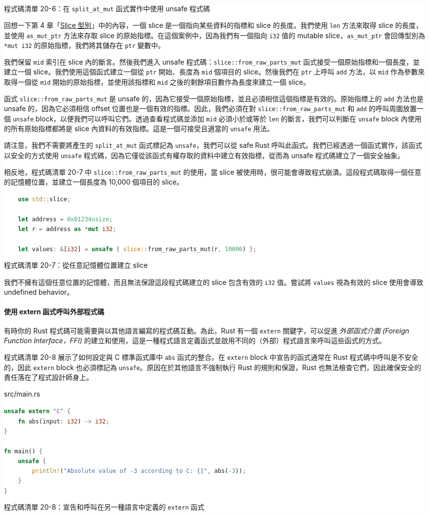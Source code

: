 程式碼清單 20-6：在 `split_at_mut` 函式實作中使用 unsafe 程式碼

回想一下第 4 章「[Slice 型別](https://doc.rust-lang.org/book/ch04-03-slices.html#the-slice-type)」中的內容，一個 slice 是一個指向某些資料的指標和 slice 的長度。我們使用 `len` 方法來取得 slice 的長度，並使用 `as_mut_ptr` 方法來存取 slice 的原始指標。在這個案例中，因為我們有一個指向 `i32` 值的 mutable slice，`as_mut_ptr` 會回傳型別為 `*mut i32` 的原始指標，我們將其儲存在 `ptr` 變數中。

我們保留 `mid` 索引在 slice 內的斷言。然後我們進入 unsafe 程式碼：`slice::from_raw_parts_mut` 函式接受一個原始指標和一個長度，並建立一個 slice。我們使用這個函式建立一個從 `ptr` 開始、長度為 `mid` 個項目的 slice。然後我們在 `ptr` 上呼叫 `add` 方法，以 `mid` 作為參數來取得一個從 `mid` 開始的原始指標，並使用該指標和 `mid` 之後的剩餘項目數作為長度來建立一個 slice。

函式 `slice::from_raw_parts_mut` 是 unsafe 的，因為它接受一個原始指標，並且必須相信這個指標是有效的。原始指標上的 `add` 方法也是 unsafe 的，因為它必須相信 offset 位置也是一個有效的指標。因此，我們必須在對 `slice::from_raw_parts_mut` 和 `add` 的呼叫周圍放置一個 `unsafe` block，以便我們可以呼叫它們。透過查看程式碼並添加 `mid` 必須小於或等於 `len` 的斷言，我們可以判斷在 `unsafe` block 內使用的所有原始指標都將是 slice 內資料的有效指標。這是一個可接受且適當的 `unsafe` 用法。

請注意，我們不需要將產生的 `split_at_mut` 函式標記為 `unsafe`，我們可以從 safe Rust 呼叫此函式。我們已經透過一個函式實作，該函式以安全的方式使用 `unsafe` 程式碼，因為它僅從該函式有權存取的資料中建立有效指標，從而為 unsafe 程式碼建立了一個安全抽象。

相反地，程式碼清單 20-7 中 `slice::from_raw_parts_mut` 的使用，當 slice 被使用時，很可能會導致程式崩潰。這段程式碼取得一個任意的記憶體位置，並建立一個長度為 10,000 個項目的 slice。

```rust
    use std::slice;

    let address = 0x01234usize;
    let r = address as *mut i32;

    let values: &[i32] = unsafe { slice::from_raw_parts_mut(r, 10000) };
```

程式碼清單 20-7：從任意記憶體位置建立 slice

我們不擁有這個任意位置的記憶體，而且無法保證這段程式碼建立的 slice 包含有效的 `i32` 值。嘗試將 `values` 視為有效的 slice 使用會導致 undefined behavior。

#### 使用 extern 函式呼叫外部程式碼

有時你的 Rust 程式碼可能需要與以其他語言編寫的程式碼互動。為此，Rust 有一個 `extern` 關鍵字，可以促進 _外部函式介面 (Foreign Function Interface，FFI)_ 的建立和使用，這是一種程式語言定義函式並啟用不同的（外部）程式語言來呼叫這些函式的方式。

程式碼清單 20-8 展示了如何設定與 C 標準函式庫中 `abs` 函式的整合。在 `extern` block 中宣告的函式通常在 Rust 程式碼中呼叫是不安全的，因此 `extern` block 也必須標記為 `unsafe`。原因在於其他語言不強制執行 Rust 的規則和保證，Rust 也無法檢查它們，因此確保安全的責任落在了程式設計師身上。

src/main.rs

```rust
unsafe extern "C" {
    fn abs(input: i32) -> i32;
}

fn main() {
    unsafe {
        println!("Absolute value of -3 according to C: {}", abs(-3));
    }
}
```

程式碼清單 20-8：宣告和呼叫在另一種語言中定義的 `extern` 函式
